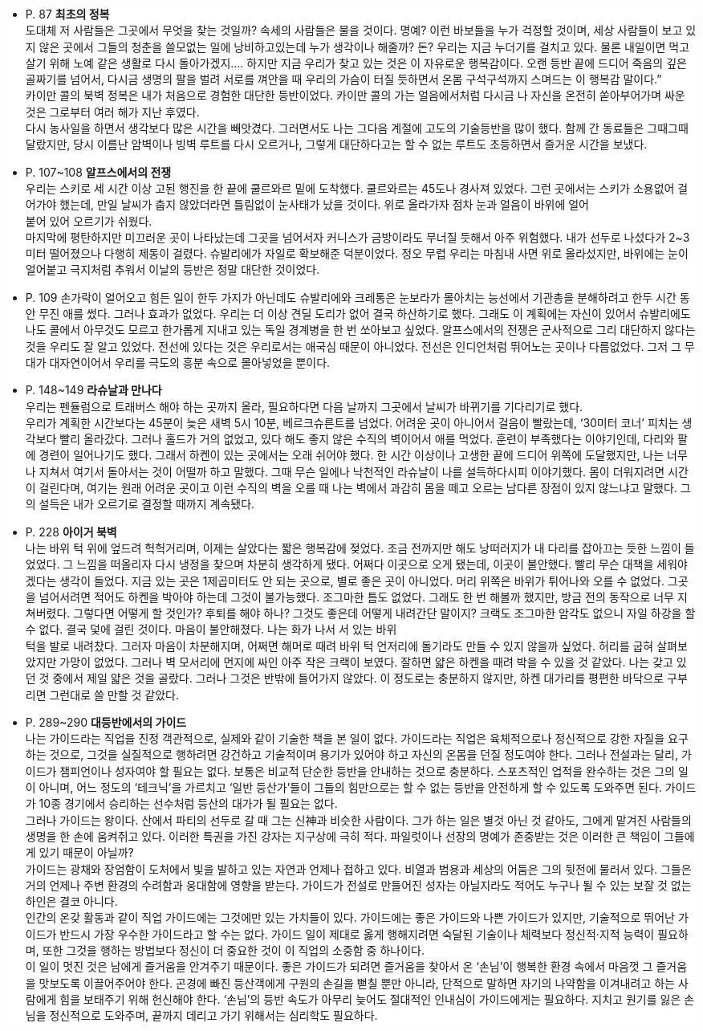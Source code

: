 -   P. 87 **최초의 정복**  
    도대체 저 사람들은 그곳에서 무엇을 찾는 것일까? 속세의 사람들은 물을 것이다. 명예? 이런 바보들을 누가 걱정할 것이며, 세상 사람들이 보고 있지 않은 곳에서 그들의 청춘을 쓸모없는 일에 낭비하고있는데 누가 생각이나 해줄까? 돈? 우리는 지금 누더기를 걸치고 있다. 물론 내일이면 먹고 살기 위해 노예 같은 생활로 다시 돌아가겠지…. 하지만 지금 우리가 찾고 있는 것은 이 자유로운 행복감이다. 오랜 등반 끝에 드디어 죽음의 깊은 골짜기를 넘어서, 다시금 생명의 팔을 벌려 서로를 껴안을 때 우리의 가슴이 터질 듯하면서 온몸 구석구석까지 스며드는 이 행복감 말이다.”  
    카이만 콜의 북벽 정복은 내가 처음으로 경험한 대단한 등반이었다. 카이만 콜의 가는 얼음에서처럼 다시금 나 자신을 온전히 쏟아부어가며 싸운 것은 그로부터 여러 해가 지난 후였다.  
    다시 농사일을 하면서 생각보다 많은 시간을 빼앗겼다. 그러면서도 나는 그다음 계절에 고도의 기술등반을 많이 했다. 함께 간 동료들은 그때그때 달랐지만, 당시 이름난 암벽이나 빙벽 루트를 다시 오르거나, 그렇게 대단하다고는 할 수 없는 루트도 초등하면서 즐거운 시간을 보냈다.
    
-   P. 107~108 **알프스에서의 전쟁**  
    우리는 스키로 세 시간 이상 고된 행진을 한 끝에 쿨르와르 밑에 도착했다. 쿨르와르는 45도나 경사져 있었다. 그런 곳에서는 스키가 소용없어 걸어가야 했는데, 만일 날씨가 춥지 않았더라면 틀림없이 눈사태가 났을 것이다. 위로 올라가자 점차 눈과 얼음이 바위에 얼어  
    붙어 있어 오르기가 쉬웠다.  
    마지막에 평탄하지만 미끄러운 곳이 나타났는데 그곳을 넘어서자 커니스가 금방이라도 무너질 듯해서 아주 위험했다. 내가 선두로 나섰다가 2~3미터 떨어졌으나 다행히 제동이 걸렸다. 슈발리에가 자일로 확보해준 덕분이었다. 정오 무렵 우리는 마침내 사면 위로 올라섰지만, 바위에는 눈이 얼어붙고 극지처럼 추워서 이날의 등반은 정말 대단한 것이었다.
    
-   P. 109
손가락이 얼어오고 힘든 일이 한두 가지가 아닌데도 슈발리에와 크레통은 눈보라가 몰아치는 능선에서 기관총을 분해하려고 한두 시간 동안 무진 애를 썼다. 그러나 효과가 없었다. 우리는 더 이상 견딜 도리가 없어 결국 하산하기로 했다. 그래도 이 계획에는 자신이 있어서 슈발리에도 나도 콜에서 아무것도 모르고 한가롭게 지내고 있는 독일 경계병을 한 번 쏘아보고 싶었다. 알프스에서의 전쟁은 군사적으로 그리 대단하지 않다는 것을 우리도 잘 알고 있었다. 전선에 있다는 것은 우리로서는 애국심 때문이 아니었다. 전선은 인디언처럼 뛰어노는 곳이나 다름없었다. 그저 그 무대가 대자연이어서 우리를 극도의 흥분 속으로 몰아넣었을 뿐이다.
    
-   P. 148~149
**라슈날과 만나다**  
    우리는 펜듈럼으로 트래버스 해야 하는 곳까지 올라, 필요하다면 다음 날까지 그곳에서 날씨가 바뀌기를 기다리기로 했다.  
    우리가 계획한 시간보다는 45분이 늦은 새벽 5시 10분, 베르크슈른트를 넘었다. 어려운 곳이 아니어서 걸음이 빨랐는데, ‘30미터 코너’ 피치는 생각보다 빨리 올라갔다. 그러나 홀드가 거의 없었고, 있다 해도 좋지 않은 수직의 벽이어서 애를 먹었다. 훈련이 부족했다는 이야기인데, 다리와 팔에 경련이 일어나기도 했다. 그래서 하켄이 있는 곳에서는 오래 쉬어야 했다. 한 시간 이상이나 고생한 끝에 드디어 위쪽에 도달했지만, 나는 너무나 지쳐서 여기서 돌아서는 것이 어떨까 하고 말했다. 그때 무슨 일에나 낙천적인 라슈날이 나를 설득하다시피 이야기했다. 몸이 더워지려면 시간이 걸린다며, 여기는 원래 어려운 곳이고 이런 수직의 벽을 오를 때 나는 벽에서 과감히 몸을 떼고 오르는 남다른 장점이 있지 않느냐고 말했다. 그의 설득은 내가 오르기로 결정할 때까지 계속됐다.
    
-   P. 228
**아이거 북벽**  
    나는 바위 턱 위에 엎드려 헉헉거리며, 이제는 살았다는 짧은 행복감에 젖었다. 조금 전까지만 해도 낭떠러지가 내 다리를 잡아끄는 듯한 느낌이 들었었다. 그 느낌을 떠올리자 다시 냉정을 찾으며 차분히 생각하게 됐다. 어쩌다 이곳으로 오게 됐는데, 이곳이 불안했다. 빨리 무슨 대책을 세워야겠다는 생각이 들었다. 지금 있는 곳은 1제곱미터도 안 되는 곳으로, 별로 좋은 곳이 아니었다. 머리 위쪽은 바위가 튀어나와 오를 수 없었다. 그곳을 넘어서려면 적어도 하켄을 박아야 하는데 그것이 불가능했다. 조그마한 틈도 없었다. 그래도 한 번 해볼까 했지만, 방금 전의 동작으로 너무 지쳐버렸다. 그렇다면 어떻게 할 것인가? 후퇴를 해야 하나? 그것도 좋은데 어떻게 내려간단 말이지? 크랙도 조그마한 암각도 없으니 자일 하강을 할 수 없다. 결국 덫에 걸린 것이다. 마음이 불안해졌다. 나는 화가 나서 서 있는 바위  
    턱을 발로 내려찼다. 그러자 마음이 차분해지며, 어쩌면 해머로 때려 바위 턱 언저리에 돌기라도 만들 수 있지 않을까 싶었다. 허리를 굽혀 살펴보았지만 가망이 없었다. 그러나 벽 모서리에 먼지에 싸인 아주 작은 크랙이 보였다. 잘하면 얇은 하켄을 때려 박을 수 있을 것 같았다. 나는 갖고 있던 것 중에서 제일 얇은 것을 골랐다. 그러나 그것은 반밖에 들어가지 않았다. 이 정도로는 충분하지 않지만, 하켄 대가리를 평편한 바닥으로 구부리면 그런대로 쓸 만할 것 같았다.
    
-   P. 289~290
**대등반에서의 가이드**  
    나는 가이드라는 직업을 진정 객관적으로, 실제와 같이 기술한 책을 본 일이 없다. 가이드라는 직업은 육체적으로나 정신적으로 강한 자질을 요구하는 것으로, 그것을 실질적으로 행하려면 강건하고 기술적이며 용기가 있어야 하고 자신의 온몸을 던질 정도여야 한다. 그러나 전설과는 달리, 가이드가 챔피언이나 성자여야 할 필요는 없다. 보통은 비교적 단순한 등반을 안내하는 것으로 충분하다. 스포츠적인 업적을 완수하는 것은 그의 일이 아니며, 어느 정도의 ‘테크닉’을 가르치고 ‘일반 등산가’들이 그들의 힘만으로는 할 수 없는 등반을 안전하게 할 수 있도록 도와주면 된다. 가이드가 10종 경기에서 승리하는 선수처럼 등산의 대가가 될 필요는 없다.  
    그러나 가이드는 왕이다. 산에서 파티의 선두로 갈 때 그는 신神과 비슷한 사람이다. 그가 하는 일은 별것 아닌 것 같아도, 그에게 맡겨진 사람들의 생명을 한 손에 움켜쥐고 있다. 이러한 특권을 가진 강자는 지구상에 극히 적다. 파일럿이나 선장의 명예가 존중받는 것은 이러한 큰 책임이 그들에게 있기 때문이 아닐까?  
    가이드는 광채와 장엄함이 도처에서 빛을 발하고 있는 자연과 언제나 접하고 있다. 비열과 범용과 세상의 어둠은 그의 뒷전에 물러서 있다. 그들은 거의 언제나 주변 환경의 수려함과 웅대함에 영향을 받는다. 가이드가 전설로 만들어진 성자는 아닐지라도 적어도 누구나 될 수 있는 보잘 것 없는 하인은 결코 아니다.  
    인간의 온갖 활동과 같이 직업 가이드에는 그것에만 있는 가치들이 있다. 가이드에는 좋은 가이드와 나쁜 가이드가 있지만, 기술적으로 뛰어난 가이드가 반드시 가장 우수한 가이드라고 할 수는 없다. 가이드 일이 제대로 옳게 행해지려면 숙달된 기술이나 체력보다 정신적·지적 능력이 필요하며, 또한 그것을 행하는 방법보다 정신이 더 중요한 것이 이 직업의 소중함 중 하나이다.  
    이 일이 멋진 것은 남에게 즐거움을 안겨주기 때문이다. 좋은 가이드가 되려면 즐거움을 찾아서 온 ‘손님’이 행복한 환경 속에서 마음껏 그 즐거움을 맛보도록 이끌어주어야 한다. 곤경에 빠진 등산객에게 구원의 손길을 뻗칠 뿐만 아니라, 단적으로 말하면 자기의 나약함을 이겨내려고 하는 사람에게 힘을 보태주기 위해 헌신해야 한다. ‘손님’의 등반 속도가 아무리 늦어도 절대적인 인내심이 가이드에게는 필요하다. 지치고 원기를 잃은 손님을 정신적으로 도와주며, 끝까지 데리고 가기 위해서는 심리학도 필요하다.
    